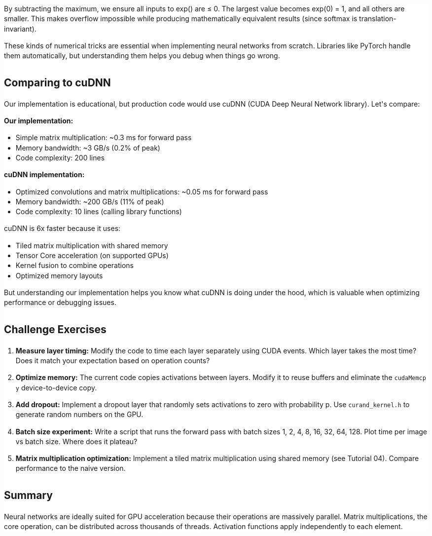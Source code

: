 By subtracting the maximum, we ensure all inputs to exp() are ≤ 0. The largest value becomes exp(0) = 1, and all others are smaller. This makes overflow impossible while producing mathematically equivalent results (since softmax is translation-invariant).

These kinds of numerical tricks are essential when implementing neural networks from scratch. Libraries like PyTorch handle them automatically, but understanding them helps you debug when things go wrong.

## Comparing to cuDNN

Our implementation is educational, but production code would use cuDNN (CUDA Deep Neural Network library). Let's compare:

**Our implementation:**
- Simple matrix multiplication: ~0.3 ms for forward pass
- Memory bandwidth: ~3 GB/s (0.2% of peak)
- Code complexity: 200 lines

**cuDNN implementation:**
- Optimized convolutions and matrix multiplications: ~0.05 ms for forward pass
- Memory bandwidth: ~200 GB/s (11% of peak)
- Code complexity: 10 lines (calling library functions)

cuDNN is 6x faster because it uses:
- Tiled matrix multiplication with shared memory
- Tensor Core acceleration (on supported GPUs)
- Kernel fusion to combine operations
- Optimized memory layouts

But understanding our implementation helps you know what cuDNN is doing under the hood, which is valuable when optimizing performance or debugging issues.

## Challenge Exercises

1. **Measure layer timing:** Modify the code to time each layer separately using CUDA events. Which layer takes the most time? Does it match your expectation based on operation counts?

2. **Optimize memory:** The current code copies activations between layers. Modify it to reuse buffers and eliminate the `cudaMemcpy` device-to-device copy.

3. **Add dropout:** Implement a dropout layer that randomly sets activations to zero with probability p. Use `curand_kernel.h` to generate random numbers on the GPU.

4. **Batch size experiment:** Write a script that runs the forward pass with batch sizes 1, 2, 4, 8, 16, 32, 64, 128. Plot time per image vs batch size. Where does it plateau?

5. **Matrix multiplication optimization:** Implement a tiled matrix multiplication using shared memory (see Tutorial 04). Compare performance to the naive version.

## Summary

Neural networks are ideally suited for GPU acceleration because their operations are massively parallel. Matrix multiplications, the core operation, can be distributed across thousands of threads. Activation functions apply independently to each element.

